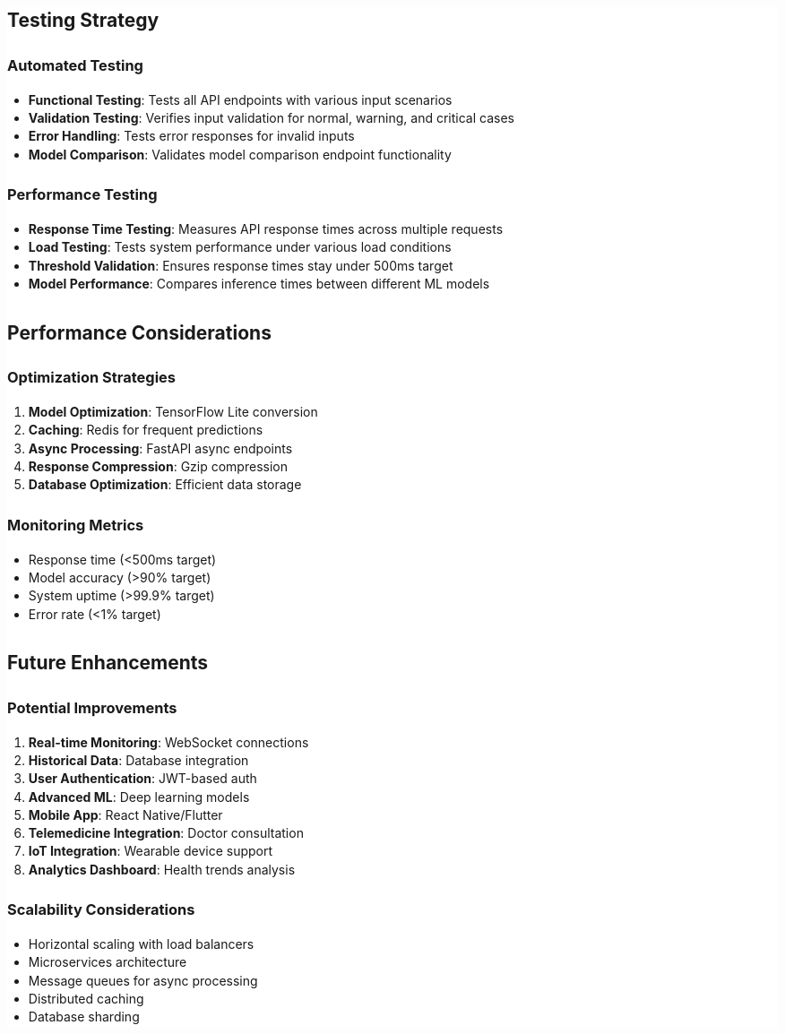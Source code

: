 ## Testing Strategy

### Automated Testing
- **Functional Testing**: Tests all API endpoints with various input scenarios
- **Validation Testing**: Verifies input validation for normal, warning, and critical cases
- **Error Handling**: Tests error responses for invalid inputs
- **Model Comparison**: Validates model comparison endpoint functionality

### Performance Testing
- **Response Time Testing**: Measures API response times across multiple requests
- **Load Testing**: Tests system performance under various load conditions
- **Threshold Validation**: Ensures response times stay under 500ms target
- **Model Performance**: Compares inference times between different ML models

## Performance Considerations

### Optimization Strategies
1. **Model Optimization**: TensorFlow Lite conversion
2. **Caching**: Redis for frequent predictions
3. **Async Processing**: FastAPI async endpoints
4. **Response Compression**: Gzip compression
5. **Database Optimization**: Efficient data storage

### Monitoring Metrics
- Response time (<500ms target)
- Model accuracy (>90% target)
- System uptime (>99.9% target)
- Error rate (<1% target)

## Future Enhancements

### Potential Improvements
1. **Real-time Monitoring**: WebSocket connections
2. **Historical Data**: Database integration
3. **User Authentication**: JWT-based auth
4. **Advanced ML**: Deep learning models
5. **Mobile App**: React Native/Flutter
6. **Telemedicine Integration**: Doctor consultation
7. **IoT Integration**: Wearable device support
8. **Analytics Dashboard**: Health trends analysis

### Scalability Considerations
- Horizontal scaling with load balancers
- Microservices architecture
- Message queues for async processing
- Distributed caching
- Database sharding
